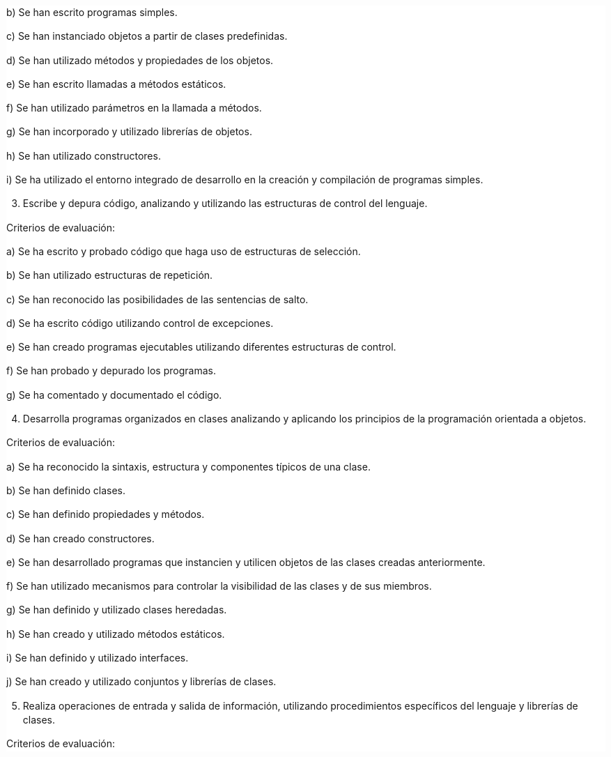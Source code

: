b) Se han escrito programas simples.

c) Se han instanciado objetos a partir de clases predefinidas.

d) Se han utilizado métodos y propiedades de los objetos.

e) Se han escrito llamadas a métodos estáticos.

f) Se han utilizado parámetros en la llamada a métodos.

g) Se han incorporado y utilizado librerías de objetos.

h) Se han utilizado constructores.

i) Se ha utilizado el entorno integrado de desarrollo en la creación y compilación de programas simples.

3. Escribe y depura código, analizando y utilizando las estructuras de control del lenguaje.

Criterios de evaluación:

a) Se ha escrito y probado código que haga uso de estructuras de selección.

b) Se han utilizado estructuras de repetición.

c) Se han reconocido las posibilidades de las sentencias de salto.

d) Se ha escrito código utilizando control de excepciones.

e) Se han creado programas ejecutables utilizando diferentes estructuras de control.

f) Se han probado y depurado los programas.

g) Se ha comentado y documentado el código.

4. Desarrolla programas organizados en clases analizando y aplicando los principios de la programación orientada a objetos.

Criterios de evaluación:

a) Se ha reconocido la sintaxis, estructura y componentes típicos de una clase.

b) Se han definido clases.

c) Se han definido propiedades y métodos.

d) Se han creado constructores.

e) Se han desarrollado programas que instancien y utilicen objetos de las clases creadas anteriormente.

f) Se han utilizado mecanismos para controlar la visibilidad de las clases y de sus miembros.

g) Se han definido y utilizado clases heredadas.

h) Se han creado y utilizado métodos estáticos.

i) Se han definido y utilizado interfaces.

j) Se han creado y utilizado conjuntos y librerías de clases.

5. Realiza operaciones de entrada y salida de información, utilizando procedimientos específicos del lenguaje y librerías de clases.

Criterios de evaluación:
